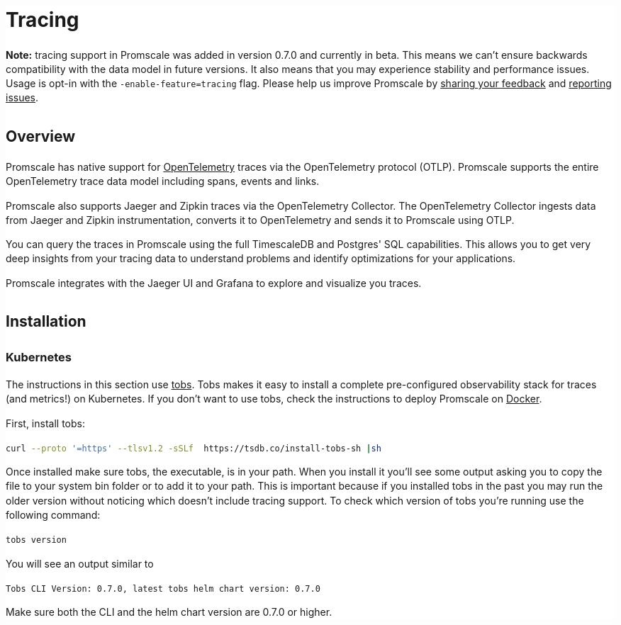 # Tracing

**Note:** tracing support in Promscale was added in version 0.7.0 and currently in beta. This means we can’t ensure backwards compatibility with the data model in future versions. It also means that you may experience stability and performance issues. Usage is opt-in with the `-enable-feature=tracing` flag. Please help us improve Promscale by [sharing your feedback](https://github.com/timescale/promscale/discussions/916) and [reporting issues](https://github.com/timescale/promscale/issues/new).

## Overview

Promscale has native support for [OpenTelemetry](https://opentelemetry.io/) traces via the OpenTelemetry protocol (OTLP). Promscale supports the entire OpenTelemetry trace data model including spans, events and links.

Promscale also supports Jaeger and Zipkin traces via the OpenTelemetry Collector. The OpenTelemetry Collector ingests data from Jaeger and Zipkin instrumentation, converts it to OpenTelemetry and sends it to Promscale using OTLP.

You can query the traces in Promscale using the full TimescaleDB and Postgres' SQL capabilities. This allows you to get very deep insights from your tracing data to understand problems and identify optimizations for your applications.

Promscale integrates with the Jaeger UI and Grafana to explore and visualize you traces.

## Installation

### Kubernetes

The instructions in this section use [tobs](https://github.com/timescale/tobs). Tobs makes it easy to install a complete pre-configured observability stack for traces (and metrics!) on Kubernetes. If you don’t want to use tobs, check the instructions to deploy Promscale on [Docker](#docker).

First, install tobs:

```bash
curl --proto '=https' --tlsv1.2 -sSLf  https://tsdb.co/install-tobs-sh |sh
```

Once installed make sure tobs, the executable, is in your path. When you install it you’ll see some output asking you to copy the file to your system bin folder or to add it to your path. This is important because if you installed tobs in the past you may run the older version without noticing which doesn’t include tracing support. To check which version of tobs you’re running use the following command:

```bash
tobs version
```

You will see an output similar to

```
Tobs CLI Version: 0.7.0, latest tobs helm chart version: 0.7.0
```

Make sure both the CLI and the helm chart version are 0.7.0 or higher.
